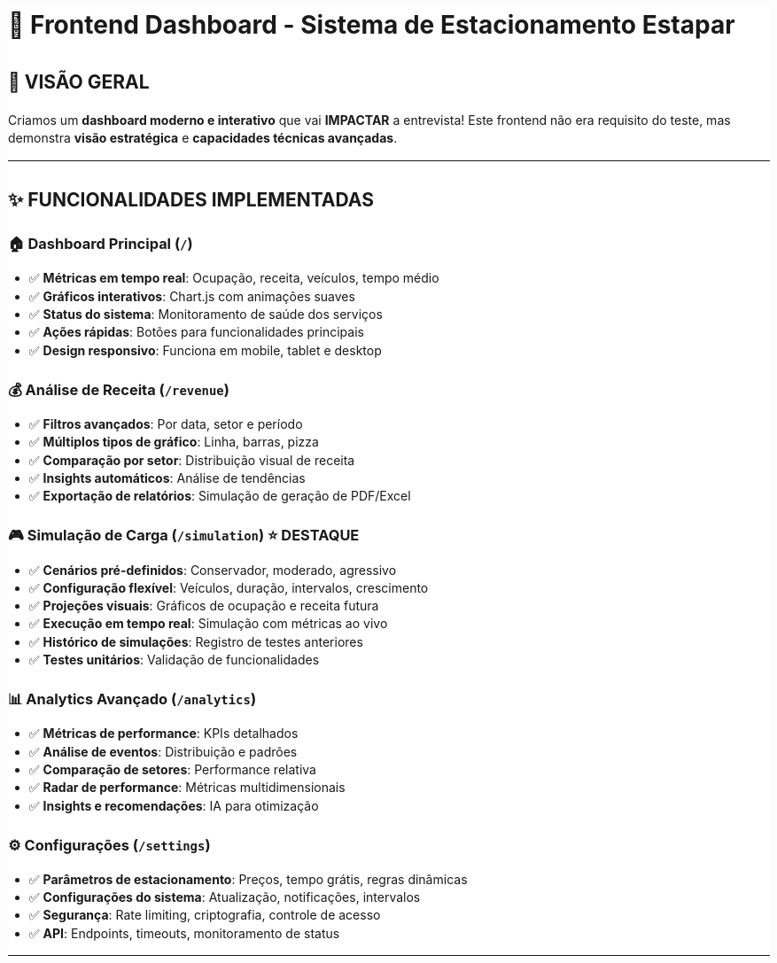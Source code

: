 # 🚗 Frontend Dashboard - Sistema de Estacionamento Estapar

## 🎯 **VISÃO GERAL**

Criamos um **dashboard moderno e interativo** que vai **IMPACTAR** a entrevista! Este frontend não era requisito do teste, mas demonstra **visão estratégica** e **capacidades técnicas avançadas**.

---

## ✨ **FUNCIONALIDADES IMPLEMENTADAS**

### 🏠 **Dashboard Principal (`/`)**
- ✅ **Métricas em tempo real**: Ocupação, receita, veículos, tempo médio
- ✅ **Gráficos interativos**: Chart.js com animações suaves
- ✅ **Status do sistema**: Monitoramento de saúde dos serviços
- ✅ **Ações rápidas**: Botões para funcionalidades principais
- ✅ **Design responsivo**: Funciona em mobile, tablet e desktop

### 💰 **Análise de Receita (`/revenue`)**
- ✅ **Filtros avançados**: Por data, setor e período
- ✅ **Múltiplos tipos de gráfico**: Linha, barras, pizza
- ✅ **Comparação por setor**: Distribuição visual de receita
- ✅ **Insights automáticos**: Análise de tendências
- ✅ **Exportação de relatórios**: Simulação de geração de PDF/Excel

### 🎮 **Simulação de Carga (`/simulation`)** ⭐ **DESTAQUE**
- ✅ **Cenários pré-definidos**: Conservador, moderado, agressivo
- ✅ **Configuração flexível**: Veículos, duração, intervalos, crescimento
- ✅ **Projeções visuais**: Gráficos de ocupação e receita futura
- ✅ **Execução em tempo real**: Simulação com métricas ao vivo
- ✅ **Histórico de simulações**: Registro de testes anteriores
- ✅ **Testes unitários**: Validação de funcionalidades

### 📊 **Analytics Avançado (`/analytics`)**
- ✅ **Métricas de performance**: KPIs detalhados
- ✅ **Análise de eventos**: Distribuição e padrões
- ✅ **Comparação de setores**: Performance relativa
- ✅ **Radar de performance**: Métricas multidimensionais
- ✅ **Insights e recomendações**: IA para otimização

### ⚙️ **Configurações (`/settings`)**
- ✅ **Parâmetros de estacionamento**: Preços, tempo grátis, regras dinâmicas
- ✅ **Configurações do sistema**: Atualização, notificações, intervalos
- ✅ **Segurança**: Rate limiting, criptografia, controle de acesso
- ✅ **API**: Endpoints, timeouts, monitoramento de status

---
